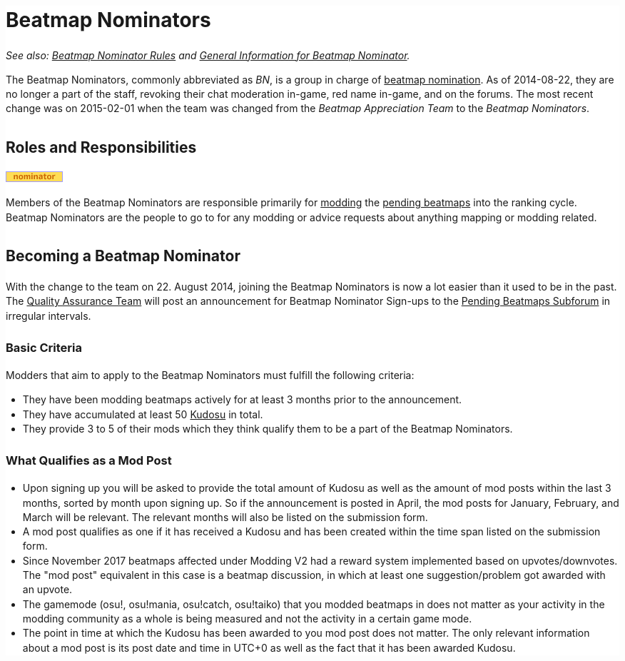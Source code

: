 [false]: /wiki/shared/false.png "No"
[true]: /wiki/shared/true.png "Yes"

Beatmap Nominators
==================

*See also: [Beatmap Nominator Rules](/wiki/Beatmap_Nominator_Rules) and [General Information for Beatmap Nominator](Beatmap_Nominator_General_Information).*

The Beatmap Nominators, commonly abbreviated as *BN*, is a group in charge of [beatmap nomination](/wiki/Submissions/Beatmap_Ranking_Procedure). As of 2014-08-22, they are no longer a part of the staff, revoking their chat moderation in-game, red name in-game, and on the forums. The most recent change was on 2015-02-01 when the team was changed from the *Beatmap Appreciation Team* to the *Beatmap Nominators*.

Roles and Responsibilities
--------------------------

![The Nominator Badge](Nominator.png "The Nominator Badge")

Members of the Beatmap Nominators are responsible primarily for [modding](/wiki/Modding) the [pending beatmaps](/wiki/Beatmaps) into the ranking cycle. Beatmap Nominators are the people to go to for any modding or advice requests about anything mapping or modding related.

Becoming a Beatmap Nominator
----------------------------

With the change to the team on 22. August 2014, joining the Beatmap Nominators is now a lot easier than it used to be in the past. The [Quality Assurance Team](https://osu.ppy.sh/g/7) will post an announcement for Beatmap Nominator Sign-ups to the [Pending Beatmaps Subforum](https://osu.ppy.sh/forum/6) in irregular intervals.

### Basic Criteria
Modders that aim to apply to the Beatmap Nominators must fulfill the following criteria:
+ They have been modding beatmaps actively for at least 3 months prior to the announcement.
+ They have accumulated at least 50 [Kudosu](/wiki/Glossary/#kudosu) in total.
+ They provide 3 to 5 of their mods which they think qualify them to be a part of the Beatmap Nominators.

### What Qualifies as a Mod Post
+ Upon signing up you will be asked to provide the total amount of Kudosu as well as the amount of mod posts within the last 3 months, sorted by month upon signing up. So if the announcement is posted in April, the mod posts for January, February, and March will be relevant. The relevant months will also be listed on the submission form.
+ A mod post qualifies as one if it has received a Kudosu and has been created within the time span listed on the submission form.
+ Since November 2017 beatmaps affected under Modding V2 had a reward system implemented based on upvotes/downvotes. The "mod post" equivalent in this case is a beatmap discussion, in which at least one suggestion/problem got awarded with an upvote.
+ The gamemode (osu!, osu!mania, osu!catch, osu!taiko) that you modded beatmaps in does not matter as your activity in the modding community as a whole is being measured and not the activity in a certain game mode.
+ The point in time at which the Kudosu has been awarded to you mod post does not matter. The only relevant information about a mod post is its post date and time in UTC+0 as well as the fact that it has been awarded Kudosu.
